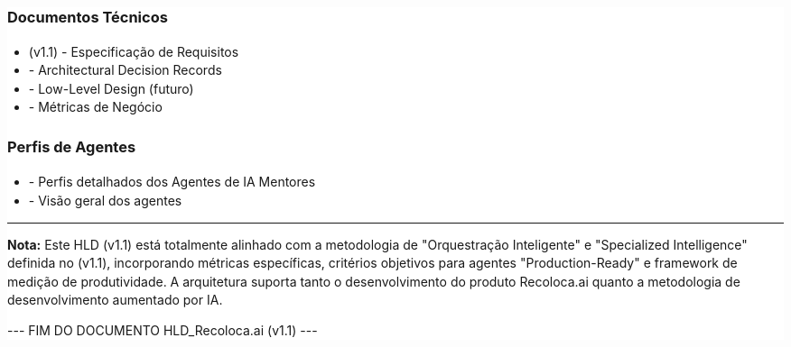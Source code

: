 ### Documentos Técnicos
- <mcfile name="ERS.md" path="docs/02_Requisitos/ERS.md"></mcfile> (v1.1) - Especificação de Requisitos
- <mcfolder name="ADR" path="docs/03_Arquitetura_e_Design/ADR"></mcfolder> - Architectural Decision Records
- <mcfolder name="LLD" path="docs/03_Arquitetura_e_Design/LLD"></mcfolder> - Low-Level Design (futuro)
- <mcfile name="METRICAS_SUCESSO_BASE_MERCADO.md" path="docs/07_Metricas_e_Analytics/METRICAS_SUCESSO_BASE_MERCADO.md"></mcfile> - Métricas de Negócio

### Perfis de Agentes
- <mcfolder name="Perfis" path="docs/04_Agentes_IA/Perfis"></mcfolder> - Perfis detalhados dos Agentes de IA Mentores
- <mcfile name="AGENTES_IA_MENTORES_OVERVIEW.md" path="docs/04_Agentes_IA/AGENTES_IA_MENTORES_OVERVIEW.md"></mcfile> - Visão geral dos agentes

---

**Nota:** Este HLD (v1.1) está totalmente alinhado com a metodologia de "Orquestração Inteligente" e "Specialized Intelligence" definida no <mcfile name="GUIA_AVANCADO.md" path="docs/01_Guias_Centrais/GUIA_AVANCADO.md"></mcfile> (v1.1), incorporando métricas específicas, critérios objetivos para agentes "Production-Ready" e framework de medição de produtividade. A arquitetura suporta tanto o desenvolvimento do produto Recoloca.ai quanto a metodologia de desenvolvimento aumentado por IA.

--- FIM DO DOCUMENTO HLD_Recoloca.ai (v1.1) ---